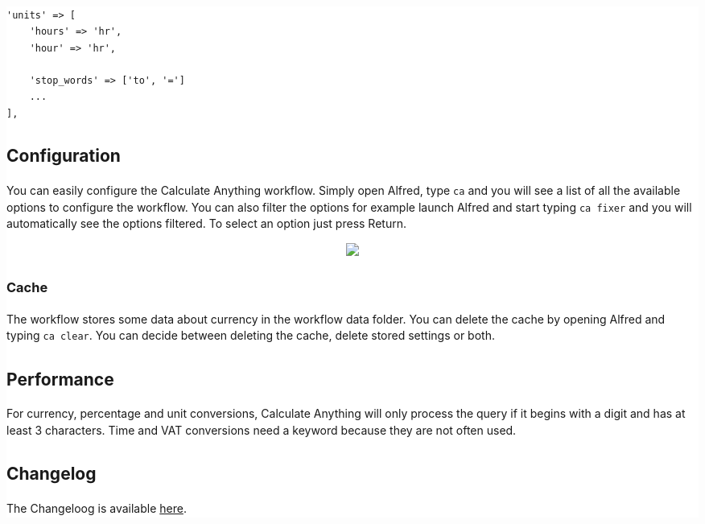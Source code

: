 ```
'units' => [
    'hours' => 'hr',
    'hour' => 'hr',

    'stop_words' => ['to', '=']
    ...
],

```

## Configuration

You can easily configure the Calculate Anything workflow. Simply open Alfred, type `ca` and you will see a list of all the available options to configure the workflow. You can also filter the options for example launch Alfred and start typing `ca fixer` and you will automatically see the options filtered. To select an option just press Return.

<p align="center">
<img src="/assets/gifts/config-v3-01.gif?raw=true">
</p>

### Cache

The workflow stores some data about currency in the workflow data folder. You can delete the cache by opening Alfred and typing `ca clear`. You can decide between deleting the cache, delete stored settings or both.

## Performance

For currency, percentage and unit conversions, Calculate Anything will only process the query if it begins with a digit and has at least 3 characters. Time and VAT conversions need a keyword because they are not often used.

## Changelog

The Changeloog is available [here](https://github.com/biati-digital/alfred-calculate-anything/blob/master/CHANGELOG.md).
